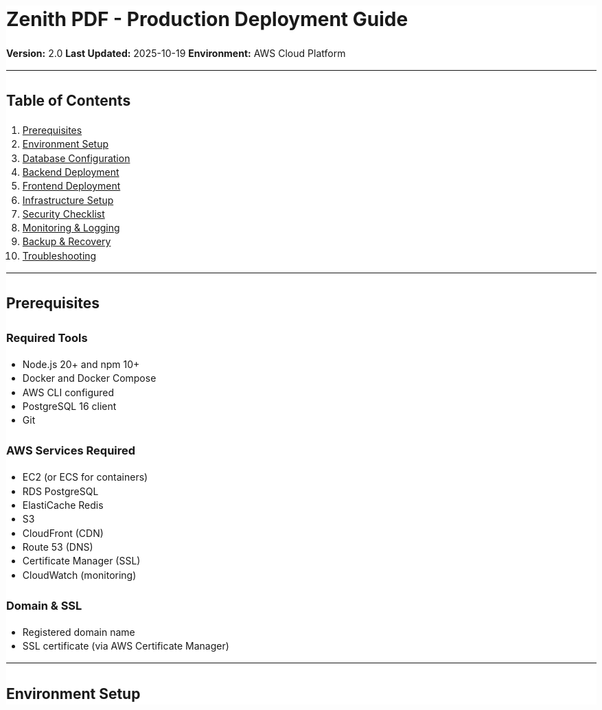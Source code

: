 # Zenith PDF - Production Deployment Guide

**Version:** 2.0
**Last Updated:** 2025-10-19
**Environment:** AWS Cloud Platform

---

## Table of Contents

1. [Prerequisites](#prerequisites)
2. [Environment Setup](#environment-setup)
3. [Database Configuration](#database-configuration)
4. [Backend Deployment](#backend-deployment)
5. [Frontend Deployment](#frontend-deployment)
6. [Infrastructure Setup](#infrastructure-setup)
7. [Security Checklist](#security-checklist)
8. [Monitoring & Logging](#monitoring--logging)
9. [Backup & Recovery](#backup--recovery)
10. [Troubleshooting](#troubleshooting)

---

## Prerequisites

### Required Tools
- Node.js 20+ and npm 10+
- Docker and Docker Compose
- AWS CLI configured
- PostgreSQL 16 client
- Git

### AWS Services Required
- EC2 (or ECS for containers)
- RDS PostgreSQL
- ElastiCache Redis
- S3
- CloudFront (CDN)
- Route 53 (DNS)
- Certificate Manager (SSL)
- CloudWatch (monitoring)

### Domain & SSL
- Registered domain name
- SSL certificate (via AWS Certificate Manager)

---

## Environment Setup
